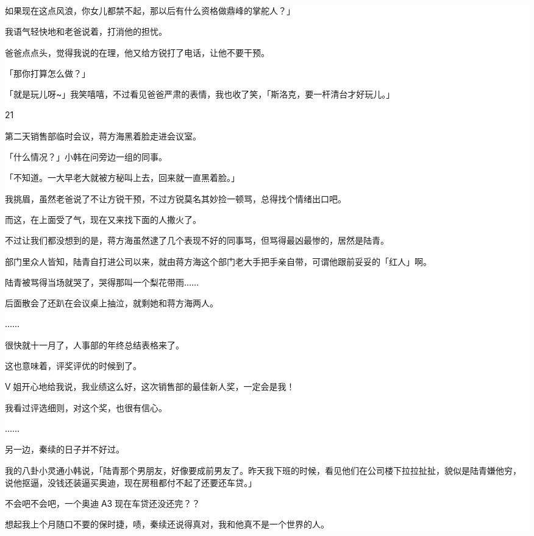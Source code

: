 如果现在这点风浪，你女儿都禁不起，那以后有什么资格做鼎峰的掌舵人？」


我语气轻快地和老爸说着，打消他的担忧。


爸爸点点头，觉得我说的在理，他又给方锐打了电话，让他不要干预。


「那你打算怎么做？」


「就是玩儿呀~」我笑嘻嘻，不过看见爸爸严肃的表情，我也收了笑，「斯洛克，要一杆清台才好玩儿。」


21


第二天销售部临时会议，蒋方海黑着脸走进会议室。


「什么情况？」小韩在问旁边一组的同事。


「不知道。一大早老大就被方秘叫上去，回来就一直黑着脸。」


我挑眉，虽然老爸说了不让方锐干预，不过方锐莫名其妙捡一顿骂，总得找个情绪出口吧。


而这，在上面受了气，现在又来找下面的人撒火了。


不过让我们都没想到的是，蒋方海虽然逮了几个表现不好的同事骂，但骂得最凶最惨的，居然是陆青。


部门里众人皆知，陆青自打进公司以来，就由蒋方海这个部门老大手把手亲自带，可谓他跟前妥妥的「红人」啊。


陆青被骂得当场就哭了，哭得那叫一个梨花带雨……


后面散会了还趴在会议桌上抽泣，就剩她和蒋方海两人。


……


很快就十一月了，人事部的年终总结表格来了。


这也意味着，评奖评优的时候到了。


V 姐开心地给我说，我业绩这么好，这次销售部的最佳新人奖，一定会是我！


我看过评选细则，对这个奖，也很有信心。


……


另一边，秦续的日子并不好过。


我的八卦小灵通小韩说，「陆青那个男朋友，好像要成前男友了。昨天我下班的时候，看见他们在公司楼下拉拉扯扯，貌似是陆青嫌他穷，说他抠逼，没钱还装逼买奥迪，现在房租都付不起了还要还车贷。」


不会吧不会吧，一个奥迪 A3 现在车贷还没还完？？


想起我上个月随口不要的保时捷，啧，秦续还说得真对，我和他真不是一个世界的人。
